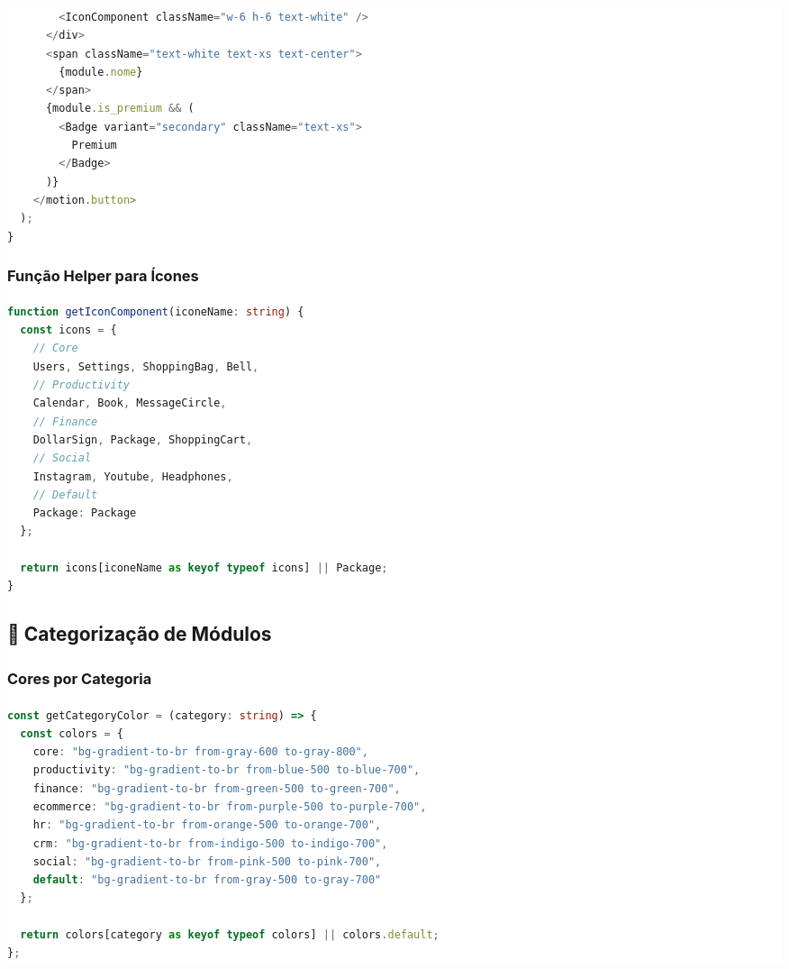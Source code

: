```typescript
        <IconComponent className="w-6 h-6 text-white" />
      </div>
      <span className="text-white text-xs text-center">
        {module.nome}
      </span>
      {module.is_premium && (
        <Badge variant="secondary" className="text-xs">
          Premium
        </Badge>
      )}
    </motion.button>
  );
}
```

### Função Helper para Ícones
```typescript
function getIconComponent(iconeName: string) {
  const icons = {
    // Core
    Users, Settings, ShoppingBag, Bell,
    // Productivity  
    Calendar, Book, MessageCircle,
    // Finance
    DollarSign, Package, ShoppingCart,
    // Social
    Instagram, Youtube, Headphones,
    // Default
    Package: Package
  };
  
  return icons[iconeName as keyof typeof icons] || Package;
}
```

## 🎨 Categorização de Módulos

### Cores por Categoria
```typescript
const getCategoryColor = (category: string) => {
  const colors = {
    core: "bg-gradient-to-br from-gray-600 to-gray-800",
    productivity: "bg-gradient-to-br from-blue-500 to-blue-700",
    finance: "bg-gradient-to-br from-green-500 to-green-700",
    ecommerce: "bg-gradient-to-br from-purple-500 to-purple-700",
    hr: "bg-gradient-to-br from-orange-500 to-orange-700",
    crm: "bg-gradient-to-br from-indigo-500 to-indigo-700",
    social: "bg-gradient-to-br from-pink-500 to-pink-700",
    default: "bg-gradient-to-br from-gray-500 to-gray-700"
  };
  
  return colors[category as keyof typeof colors] || colors.default;
};
```
